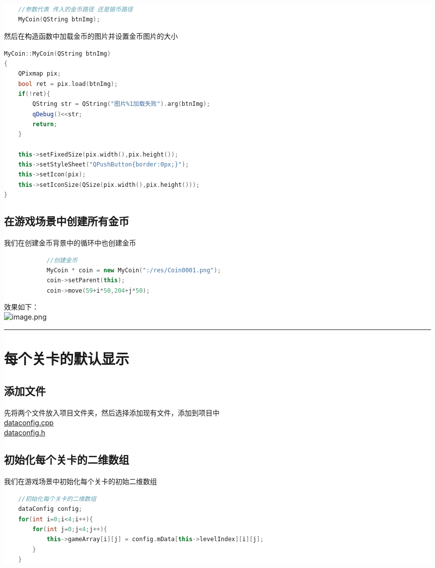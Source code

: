 ```cpp
    //参数代表 传入的金币路径 还是银币路径
    MyCoin(QString btnImg);
```
然后在构造函数中加载金币的图片并设置金币图片的大小
```cpp
MyCoin::MyCoin(QString btnImg)
{
    QPixmap pix;
    bool ret = pix.load(btnImg);
    if(!ret){
        QString str = QString("图片%1加载失败").arg(btnImg);
        qDebug()<<str;
        return;
    }

    this->setFixedSize(pix.width(),pix.height());
    this->setStyleSheet("QPushButton{border:0px;}");
    this->setIcon(pix);
    this->setIconSize(QSize(pix.width(),pix.height()));
}

```
<a name="PEJ07"></a>
## 在游戏场景中创建所有金币
我们在创建金币背景中的循环中也创建金币
```cpp
            //创建金币
            MyCoin * coin = new MyCoin(":/res/Coin0001.png");
            coin->setParent(this);
            coin->move(59+i*50,204+j*50);
```
效果如下：<br />![image.png](https://cdn.nlark.com/yuque/0/2024/png/27393008/1705127651790-20bf2f6a-d18d-4b05-a748-ab9fb695eed4.png#averageHue=%23bc7b40&clientId=u14205171-ac47-4&from=paste&height=674&id=u09361afd&originHeight=1223&originWidth=644&originalType=binary&ratio=1.815000057220459&rotation=0&showTitle=false&size=609445&status=done&style=none&taskId=ubeef49f9-00d1-41c9-b23a-75a3cdc45bc&title=&width=354.8209254528836)

---

<a name="NTAix"></a>
# 每个关卡的默认显示
<a name="s0OND"></a>
## 添加文件
先将两个文件放入项目文件夹，然后选择添加现有文件，添加到项目中<br />[dataconfig.cpp](https://www.yuque.com/attachments/yuque/0/2024/txt/27393008/1705129130073-fab6ed94-9a14-44e5-9df0-2ab6001ce78a.txt)<br />[dataconfig.h](https://www.yuque.com/attachments/yuque/0/2024/txt/27393008/1705129130081-dab2a555-a644-4390-8851-a222eef7abf1.txt)
<a name="p8C2a"></a>
## 初始化每个关卡的二维数组
我们在游戏场景中初始化每个关卡的初始二维数组
```cpp
    //初始化每个关卡的二维数组
    dataConfig config;
    for(int i=0;i<4;i++){
        for(int j=0;j<4;j++){
            this->gameArray[i][j] = config.mData[this->levelIndex][i][j];
        }
    }
```
<a name="Bw7cR"></a>